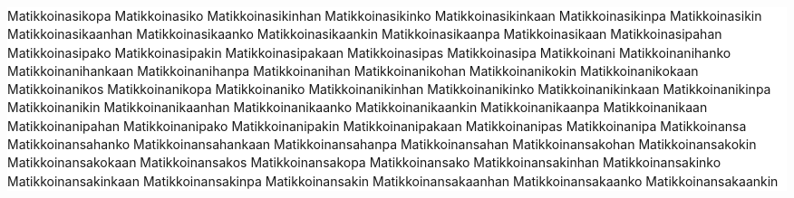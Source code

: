 Matikkoinasikopa
Matikkoinasiko
Matikkoinasikinhan
Matikkoinasikinko
Matikkoinasikinkaan
Matikkoinasikinpa
Matikkoinasikin
Matikkoinasikaanhan
Matikkoinasikaanko
Matikkoinasikaankin
Matikkoinasikaanpa
Matikkoinasikaan
Matikkoinasipahan
Matikkoinasipako
Matikkoinasipakin
Matikkoinasipakaan
Matikkoinasipas
Matikkoinasipa
Matikkoinani
Matikkoinanihanko
Matikkoinanihankaan
Matikkoinanihanpa
Matikkoinanihan
Matikkoinanikohan
Matikkoinanikokin
Matikkoinanikokaan
Matikkoinanikos
Matikkoinanikopa
Matikkoinaniko
Matikkoinanikinhan
Matikkoinanikinko
Matikkoinanikinkaan
Matikkoinanikinpa
Matikkoinanikin
Matikkoinanikaanhan
Matikkoinanikaanko
Matikkoinanikaankin
Matikkoinanikaanpa
Matikkoinanikaan
Matikkoinanipahan
Matikkoinanipako
Matikkoinanipakin
Matikkoinanipakaan
Matikkoinanipas
Matikkoinanipa
Matikkoinansa
Matikkoinansahanko
Matikkoinansahankaan
Matikkoinansahanpa
Matikkoinansahan
Matikkoinansakohan
Matikkoinansakokin
Matikkoinansakokaan
Matikkoinansakos
Matikkoinansakopa
Matikkoinansako
Matikkoinansakinhan
Matikkoinansakinko
Matikkoinansakinkaan
Matikkoinansakinpa
Matikkoinansakin
Matikkoinansakaanhan
Matikkoinansakaanko
Matikkoinansakaankin